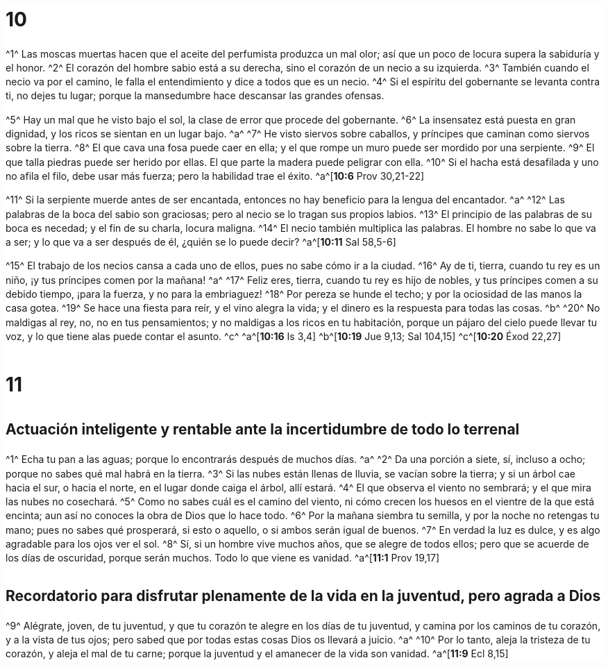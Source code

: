 # 10 
^1^ Las moscas muertas hacen que el aceite del perfumista produzca un mal olor; así que un poco de locura supera la sabiduría y el honor. ^2^ El corazón del hombre sabio está a su derecha, sino el corazón de un necio a su izquierda. ^3^ También cuando el necio va por el camino, le falla el entendimiento y dice a todos que es un necio. ^4^ Si el espíritu del gobernante se levanta contra ti, no dejes tu lugar; porque la mansedumbre hace descansar las grandes ofensas. 

^5^ Hay un mal que he visto bajo el sol, la clase de error que procede del gobernante. ^6^ La insensatez está puesta en gran dignidad, y los ricos se sientan en un lugar bajo. ^a^ ^7^ He visto siervos sobre caballos, y príncipes que caminan como siervos sobre la tierra. ^8^ El que cava una fosa puede caer en ella; y el que rompe un muro puede ser mordido por una serpiente. ^9^ El que talla piedras puede ser herido por ellas. El que parte la madera puede peligrar con ella. ^10^ Si el hacha está desafilada y uno no afila el filo, debe usar más fuerza; pero la habilidad trae el éxito. 
^a^[**10:6** Prov 30,21-22]

^11^ Si la serpiente muerde antes de ser encantada, entonces no hay beneficio para la lengua del encantador. ^a^ ^12^ Las palabras de la boca del sabio son graciosas; pero al necio se lo tragan sus propios labios. ^13^ El principio de las palabras de su boca es necedad; y el fin de su charla, locura maligna. ^14^ El necio también multiplica las palabras. El hombre no sabe lo que va a ser; y lo que va a ser después de él, ¿quién se lo puede decir? 
^a^[**10:11** Sal 58,5-6]

^15^ El trabajo de los necios cansa a cada uno de ellos, pues no sabe cómo ir a la ciudad. ^16^ Ay de ti, tierra, cuando tu rey es un niño, ¡y tus príncipes comen por la mañana! ^a^ ^17^ Feliz eres, tierra, cuando tu rey es hijo de nobles, y tus príncipes comen a su debido tiempo, ¡para la fuerza, y no para la embriaguez! ^18^ Por pereza se hunde el techo; y por la ociosidad de las manos la casa gotea. ^19^ Se hace una fiesta para reír, y el vino alegra la vida; y el dinero es la respuesta para todas las cosas. ^b^ ^20^ No maldigas al rey, no, no en tus pensamientos; y no maldigas a los ricos en tu habitación, porque un pájaro del cielo puede llevar tu voz, y lo que tiene alas puede contar el asunto. ^c^ 
^a^[**10:16** Is 3,4] ^b^[**10:19** Jue 9,13; Sal 104,15] ^c^[**10:20** Éxod 22,27]

# 11 
## Actuación inteligente y rentable ante la incertidumbre de todo lo terrenal
^1^ Echa tu pan a las aguas; porque lo encontrarás después de muchos días. ^a^ ^2^ Da una porción a siete, sí, incluso a ocho; porque no sabes qué mal habrá en la tierra. ^3^ Si las nubes están llenas de lluvia, se vacían sobre la tierra; y si un árbol cae hacia el sur, o hacia el norte, en el lugar donde caiga el árbol, allí estará. ^4^ El que observa el viento no sembrará; y el que mira las nubes no cosechará. ^5^ Como no sabes cuál es el camino del viento, ni cómo crecen los huesos en el vientre de la que está encinta; aun así no conoces la obra de Dios que lo hace todo. ^6^ Por la mañana siembra tu semilla, y por la noche no retengas tu mano; pues no sabes qué prosperará, si esto o aquello, o si ambos serán igual de buenos. ^7^ En verdad la luz es dulce, y es algo agradable para los ojos ver el sol. ^8^ Sí, si un hombre vive muchos años, que se alegre de todos ellos; pero que se acuerde de los días de oscuridad, porque serán muchos. Todo lo que viene es vanidad.
^a^[**11:1** Prov 19,17]

## Recordatorio para disfrutar plenamente de la vida en la juventud, pero agrada a Dios
^9^ Alégrate, joven, de tu juventud, y que tu corazón te alegre en los días de tu juventud, y camina por los caminos de tu corazón, y a la vista de tus ojos; pero sabed que por todas estas cosas Dios os llevará a juicio. ^a^ ^10^ Por lo tanto, aleja la tristeza de tu corazón, y aleja el mal de tu carne; porque la juventud y el amanecer de la vida son vanidad.
^a^[**11:9** Ecl 8,15]
